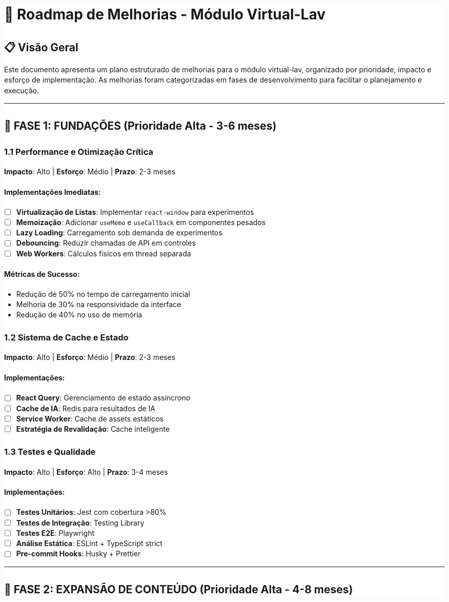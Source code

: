 # 🚀 Roadmap de Melhorias - Módulo Virtual-Lav

## 📋 **Visão Geral**

Este documento apresenta um plano estruturado de melhorias para o módulo virtual-lav, organizado por prioridade, impacto e esforço de implementação. As melhorias foram categorizadas em fases de desenvolvimento para facilitar o planejamento e execução.

---

## 🎯 **FASE 1: FUNDAÇÕES (Prioridade Alta - 3-6 meses)**

### **1.1 Performance e Otimização Crítica**
**Impacto**: Alto | **Esforço**: Médio | **Prazo**: 2-3 meses

#### Implementações Imediatas:
- [ ] **Virtualização de Listas**: Implementar `react-window` para experimentos
- [ ] **Memoização**: Adicionar `useMemo` e `useCallback` em componentes pesados
- [ ] **Lazy Loading**: Carregamento sob demanda de experimentos
- [ ] **Debouncing**: Reduzir chamadas de API em controles
- [ ] **Web Workers**: Cálculos físicos em thread separada

#### Métricas de Sucesso:
- Redução de 50% no tempo de carregamento inicial
- Melhoria de 30% na responsividade da interface
- Redução de 40% no uso de memória

### **1.2 Sistema de Cache e Estado**
**Impacto**: Alto | **Esforço**: Médio | **Prazo**: 2-3 meses

#### Implementações:
- [ ] **React Query**: Gerenciamento de estado assíncrono
- [ ] **Cache de IA**: Redis para resultados de IA
- [ ] **Service Worker**: Cache de assets estáticos
- [ ] **Estratégia de Revalidação**: Cache inteligente

### **1.3 Testes e Qualidade**
**Impacto**: Alto | **Esforço**: Alto | **Prazo**: 3-4 meses

#### Implementações:
- [ ] **Testes Unitários**: Jest com cobertura >80%
- [ ] **Testes de Integração**: Testing Library
- [ ] **Testes E2E**: Playwright
- [ ] **Análise Estática**: ESLint + TypeScript strict
- [ ] **Pre-commit Hooks**: Husky + Prettier

---

## 🧪 **FASE 2: EXPANSÃO DE CONTEÚDO (Prioridade Alta - 4-8 meses)**
